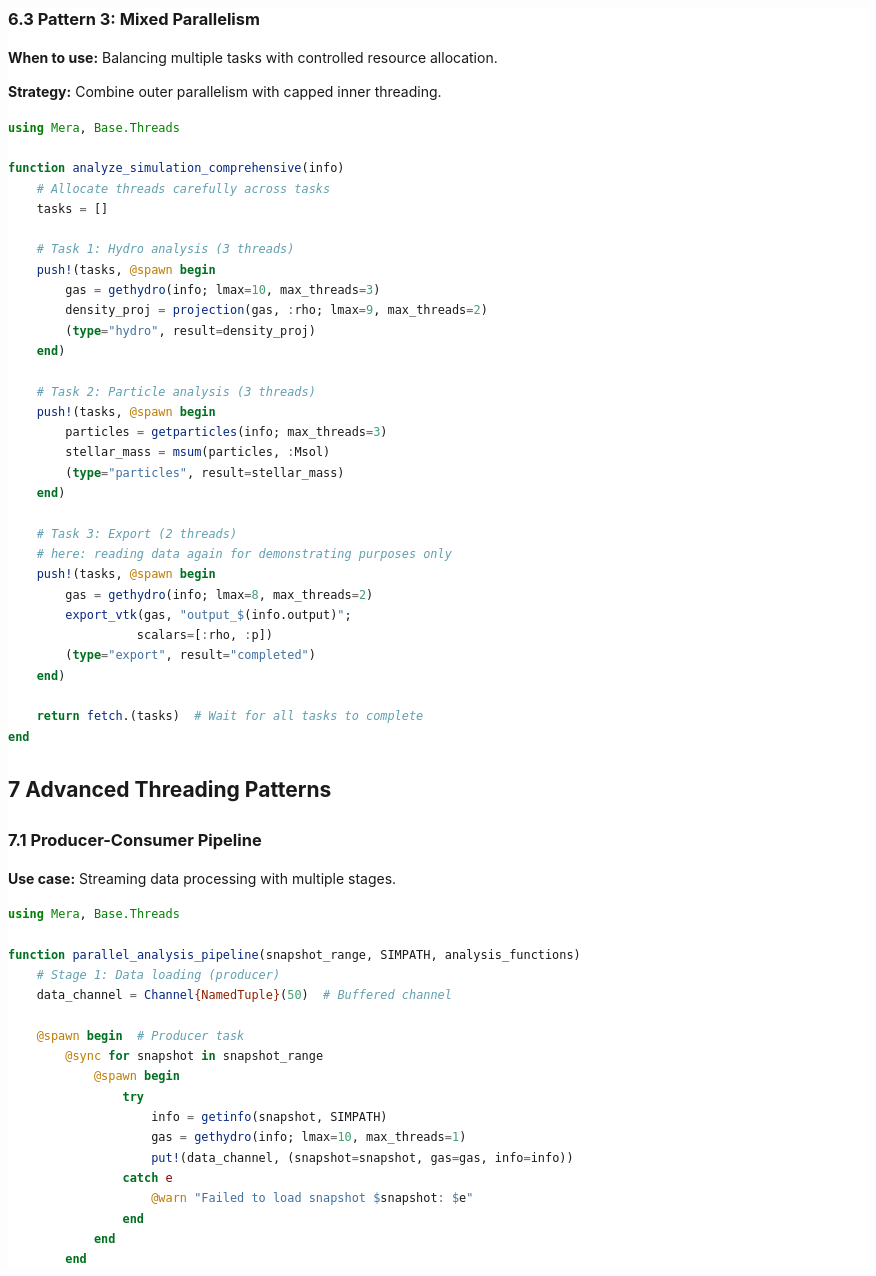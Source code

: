 ### 6.3 Pattern 3: Mixed Parallelism

**When to use:** Balancing multiple tasks with controlled resource allocation.

**Strategy:** Combine outer parallelism with capped inner threading.

```julia
using Mera, Base.Threads

function analyze_simulation_comprehensive(info)
    # Allocate threads carefully across tasks
    tasks = []
    
    # Task 1: Hydro analysis (3 threads)
    push!(tasks, @spawn begin
        gas = gethydro(info; lmax=10, max_threads=3)
        density_proj = projection(gas, :rho; lmax=9, max_threads=2)
        (type="hydro", result=density_proj)
    end)
    
    # Task 2: Particle analysis (3 threads)  
    push!(tasks, @spawn begin
        particles = getparticles(info; max_threads=3)
        stellar_mass = msum(particles, :Msol)
        (type="particles", result=stellar_mass)
    end)
    
    # Task 3: Export (2 threads)
    # here: reading data again for demonstrating purposes only
    push!(tasks, @spawn begin
        gas = gethydro(info; lmax=8, max_threads=2)
        export_vtk(gas, "output_$(info.output)";
                  scalars=[:rho, :p])
        (type="export", result="completed")
    end)
    
    return fetch.(tasks)  # Wait for all tasks to complete
end
```

## 7 Advanced Threading Patterns

### 7.1 Producer-Consumer Pipeline

**Use case:** Streaming data processing with multiple stages.

```julia
using Mera, Base.Threads

function parallel_analysis_pipeline(snapshot_range, SIMPATH, analysis_functions)
    # Stage 1: Data loading (producer)
    data_channel = Channel{NamedTuple}(50)  # Buffered channel
    
    @spawn begin  # Producer task
        @sync for snapshot in snapshot_range
            @spawn begin
                try
                    info = getinfo(snapshot, SIMPATH)
                    gas = gethydro(info; lmax=10, max_threads=1)
                    put!(data_channel, (snapshot=snapshot, gas=gas, info=info))
                catch e
                    @warn "Failed to load snapshot $snapshot: $e"
                end
            end
        end
```